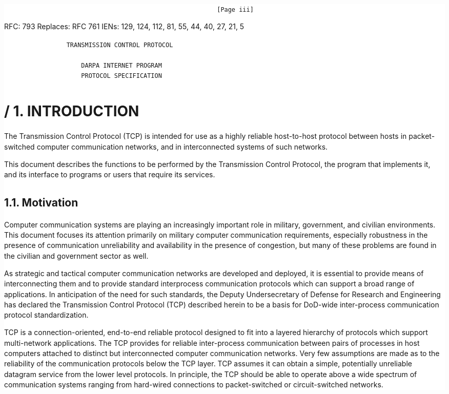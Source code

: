 



                                                              [Page iii]




RFC:  793
Replaces: RFC 761
IENs:  129, 124, 112, 81,
55, 44, 40, 27, 21, 5

                     TRANSMISSION CONTROL PROTOCOL

                         DARPA INTERNET PROGRAM
                         PROTOCOL SPECIFICATION



# /                         1.  INTRODUCTION

The Transmission Control Protocol (TCP) is intended for use as a highly
reliable host-to-host protocol between hosts in packet-switched computer
communication networks, and in interconnected systems of such networks.

This document describes the functions to be performed by the
Transmission Control Protocol, the program that implements it, and its
interface to programs or users that require its services.

## 1.1.  Motivation

  Computer communication systems are playing an increasingly important
  role in military, government, and civilian environments.  This
  document focuses its attention primarily on military computer
  communication requirements, especially robustness in the presence of
  communication unreliability and availability in the presence of
  congestion, but many of these problems are found in the civilian and
  government sector as well.

  As strategic and tactical computer communication networks are
  developed and deployed, it is essential to provide means of
  interconnecting them and to provide standard interprocess
  communication protocols which can support a broad range of
  applications.  In anticipation of the need for such standards, the
  Deputy Undersecretary of Defense for Research and Engineering has
  declared the Transmission Control Protocol (TCP) described herein to
  be a basis for DoD-wide inter-process communication protocol
  standardization.

  TCP is a connection-oriented, end-to-end reliable protocol designed to
  fit into a layered hierarchy of protocols which support multi-network
  applications.  The TCP provides for reliable inter-process
  communication between pairs of processes in host computers attached to
  distinct but interconnected computer communication networks.  Very few
  assumptions are made as to the reliability of the communication
  protocols below the TCP layer.  TCP assumes it can obtain a simple,
  potentially unreliable datagram service from the lower level
  protocols.  In principle, the TCP should be able to operate above a
  wide spectrum of communication systems ranging from hard-wired
  connections to packet-switched or circuit-switched networks.
